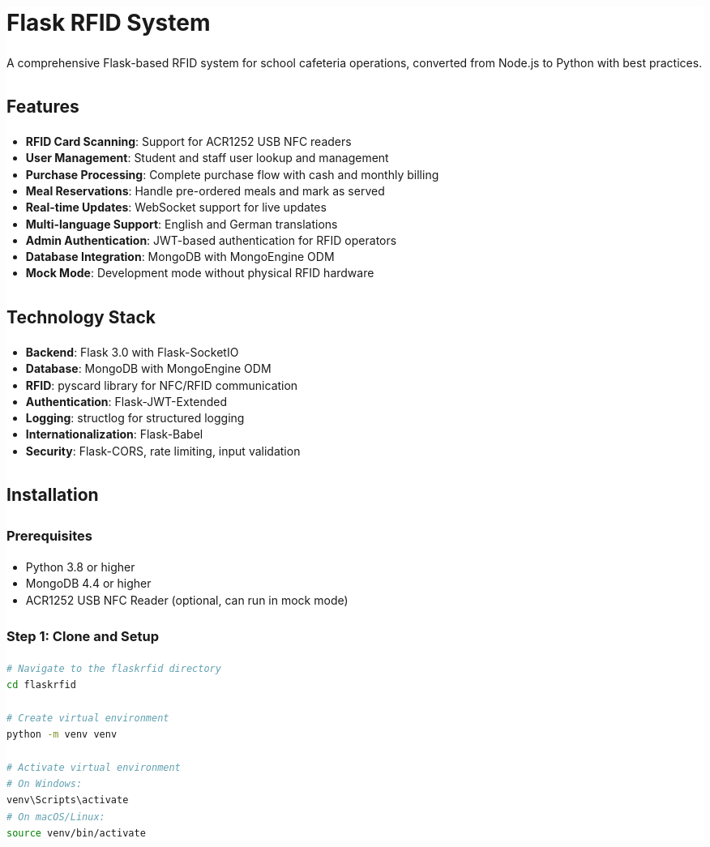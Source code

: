 # Flask RFID System

A comprehensive Flask-based RFID system for school cafeteria operations, converted from Node.js to Python with best practices.

## Features

- **RFID Card Scanning**: Support for ACR1252 USB NFC readers
- **User Management**: Student and staff user lookup and management
- **Purchase Processing**: Complete purchase flow with cash and monthly billing
- **Meal Reservations**: Handle pre-ordered meals and mark as served
- **Real-time Updates**: WebSocket support for live updates
- **Multi-language Support**: English and German translations
- **Admin Authentication**: JWT-based authentication for RFID operators
- **Database Integration**: MongoDB with MongoEngine ODM
- **Mock Mode**: Development mode without physical RFID hardware

## Technology Stack

- **Backend**: Flask 3.0 with Flask-SocketIO
- **Database**: MongoDB with MongoEngine ODM
- **RFID**: pyscard library for NFC/RFID communication
- **Authentication**: Flask-JWT-Extended
- **Logging**: structlog for structured logging
- **Internationalization**: Flask-Babel
- **Security**: Flask-CORS, rate limiting, input validation

## Installation

### Prerequisites

- Python 3.8 or higher
- MongoDB 4.4 or higher
- ACR1252 USB NFC Reader (optional, can run in mock mode)

### Step 1: Clone and Setup

```bash
# Navigate to the flaskrfid directory
cd flaskrfid

# Create virtual environment
python -m venv venv

# Activate virtual environment
# On Windows:
venv\Scripts\activate
# On macOS/Linux:
source venv/bin/activate
```

